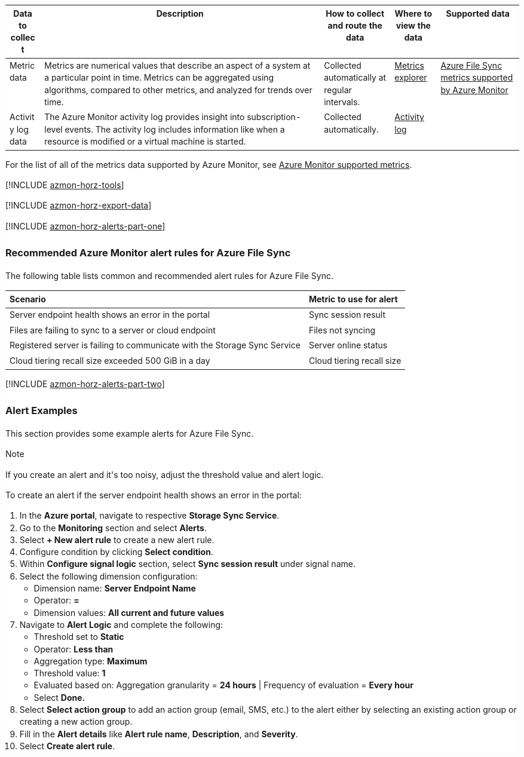 |Data to collect|Description|How to collect and route the data|Where to view the data|Supported data|
|---------|---------|---------|---------|---------|
|Metric data|Metrics are numerical values that describe an aspect of a system at a particular point in time. Metrics can be aggregated using algorithms, compared to other metrics, and analyzed for trends over time.|Collected automatically at regular intervals. |[Metrics explorer](/azure/azure-monitor/essentials/metrics-getting-started)| [Azure File Sync metrics supported by Azure Monitor](monitor-file-sync-reference.md#metrics)|
|Activity log data|The Azure Monitor activity log provides insight into subscription-level events. The activity log includes information like when a resource is modified or a virtual machine is started.|Collected automatically.|[Activity log](/azure/azure-monitor/essentials/activity-log)|  |

For the list of all of the metrics data supported by Azure Monitor, see [Azure Monitor supported metrics](/azure/azure-monitor/platform/metrics-supported).

[!INCLUDE [azmon-horz-tools](~/reusable-content/ce-skilling/azure/includes/azure-monitor/horizontals/azmon-horz-tools.md)]

[!INCLUDE [azmon-horz-export-data](~/reusable-content/ce-skilling/azure/includes/azure-monitor/horizontals/azmon-horz-export-data.md)]

[!INCLUDE [azmon-horz-alerts-part-one](~/reusable-content/ce-skilling/azure/includes/azure-monitor/horizontals/azmon-horz-alerts-part-one.md)]

### Recommended Azure Monitor alert rules for Azure File Sync

The following table lists common and recommended alert rules for Azure File Sync.

| Scenario | Metric to use for alert |
|:-|:-|
| Server endpoint health shows an error in the portal | Sync session result |
| Files are failing to sync to a server or cloud endpoint | Files not syncing |
| Registered server is failing to communicate with the Storage Sync Service | Server online status |
| Cloud tiering recall size exceeded 500 GiB in a day  | Cloud tiering recall size |

[!INCLUDE [azmon-horz-alerts-part-two](~/reusable-content/ce-skilling/azure/includes/azure-monitor/horizontals/azmon-horz-alerts-part-two.md)]

### Alert Examples

This section provides some example alerts for Azure File Sync.

> [!NOTE]
> If you create an alert and it's too noisy, adjust the threshold value and alert logic.

To create an alert if the server endpoint health shows an error in the portal:

1. In the **Azure portal**, navigate to respective **Storage Sync Service**.
1. Go to the **Monitoring** section and select **Alerts**.
1. Select **+ New alert rule** to create a new alert rule.
1. Configure condition by clicking **Select condition**.
1. Within **Configure signal logic** section, select **Sync session result** under signal name.  
1. Select the following dimension configuration:
     - Dimension name: **Server Endpoint Name**  
     - Operator: **=**
     - Dimension values: **All current and future values**  
1. Navigate to **Alert Logic** and complete the following:
     - Threshold set to **Static**
     - Operator: **Less than**
     - Aggregation type: **Maximum**  
     - Threshold value: **1**
     - Evaluated based on: Aggregation granularity = **24 hours** | Frequency of evaluation = **Every hour**
     - Select **Done.**
1. Select **Select action group** to add an action group (email, SMS, etc.) to the alert either by selecting an existing action group or creating a new action group.
1. Fill in the **Alert details** like **Alert rule name**, **Description**, and **Severity**.
1. Select **Create alert rule**.
